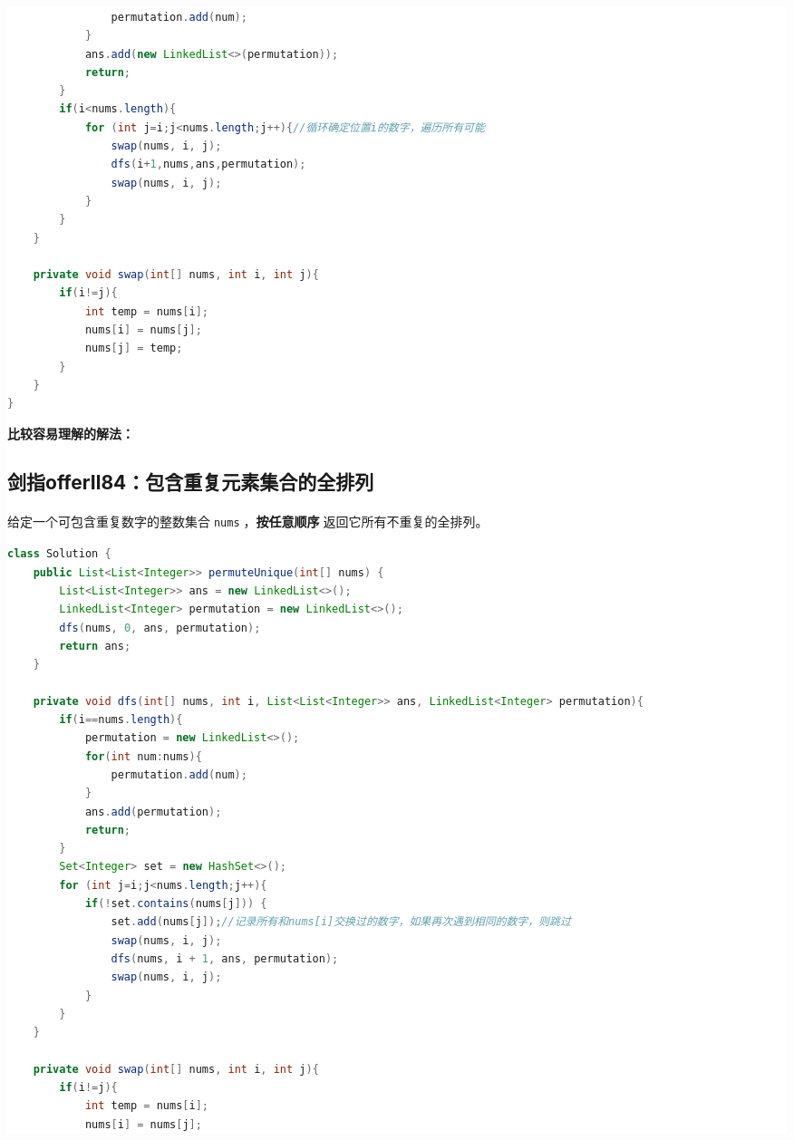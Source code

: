 ```java
                permutation.add(num);
            }
            ans.add(new LinkedList<>(permutation));
            return;
        }
        if(i<nums.length){
            for (int j=i;j<nums.length;j++){//循环确定位置i的数字，遍历所有可能
                swap(nums, i, j);
                dfs(i+1,nums,ans,permutation);
                swap(nums, i, j);
            }
        }
    }

    private void swap(int[] nums, int i, int j){
        if(i!=j){
            int temp = nums[i];
            nums[i] = nums[j];
            nums[j] = temp;
        }
    }
}
```

**比较容易理解的解法：**



## 剑指offerⅡ84：包含重复元素集合的全排列

给定一个可包含重复数字的整数集合 `nums` ，**按任意顺序** 返回它所有不重复的全排列。

```java
class Solution {
    public List<List<Integer>> permuteUnique(int[] nums) {
        List<List<Integer>> ans = new LinkedList<>();
        LinkedList<Integer> permutation = new LinkedList<>();
        dfs(nums, 0, ans, permutation);
        return ans;
    }

    private void dfs(int[] nums, int i, List<List<Integer>> ans, LinkedList<Integer> permutation){
        if(i==nums.length){
            permutation = new LinkedList<>();
            for(int num:nums){
                permutation.add(num);
            }
            ans.add(permutation);
            return;
        }
        Set<Integer> set = new HashSet<>();
        for (int j=i;j<nums.length;j++){
            if(!set.contains(nums[j])) {
                set.add(nums[j]);//记录所有和nums[i]交换过的数字，如果再次遇到相同的数字，则跳过
                swap(nums, i, j);
                dfs(nums, i + 1, ans, permutation);
                swap(nums, i, j);
            }
        }
    }

    private void swap(int[] nums, int i, int j){
        if(i!=j){
            int temp = nums[i];
            nums[i] = nums[j];
```